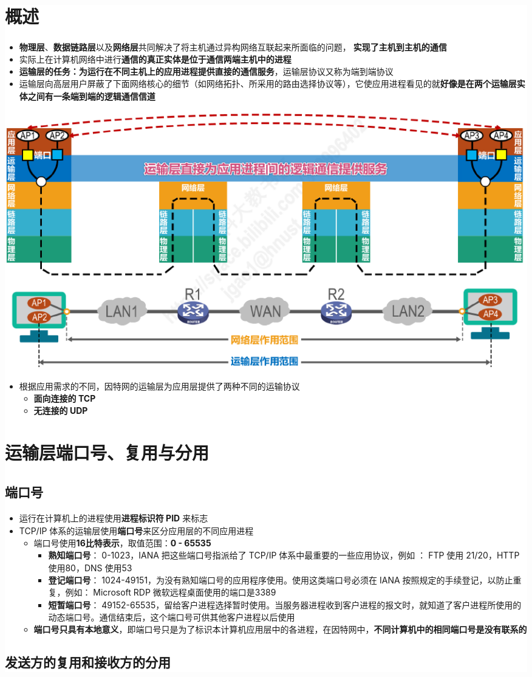 # 概述

- **物理层**、**数据链路层**以及**网络层**共同解决了将主机通过异构网络互联起来所面临的问题， **实现了主机到主机的通信**
- 实际上在计算机网络中进行**通信的真正实体是位于通信两端主机中的进程**
- **运输层的任务：为运行在不同主机上的应用进程提供直接的通信服务**，运输层协议又称为端到端协议
- 运输层向高层用户屏蔽了下面网络核心的细节（如网络拓扑、所采用的路由选择协议等），它使应用进程看见的就**好像是在两个运输层实体之间有一条端到端的逻辑通信信道**

![运输层](pics/image-20211117130357166.png)

- 根据应用需求的不同，因特网的运输层为应用层提供了两种不同的运输协议
  - **面向连接的 TCP**
  - **无连接的 UDP**

# 运输层端口号、复用与分用

## 端口号

- 运行在计算机上的进程使用**进程标识符 PID** 来标志
- TCP/IP 体系的运输层使用**端口号**来区分应用层的不同应用进程
  - 端口号使用**16比特表示**，取值范围：**0 - 65535**
    - **熟知端口号**： 0-1023，IANA 把这些端口号指派给了 TCP/IP 体系中最重要的一些应用协议，例如 ： FTP 使用 21/20，HTTP 使用80，DNS 使用53
    - **登记端口号**： 1024-49151，为没有熟知端口号的应用程序使用。使用这类端口号必须在 IANA 按照规定的手续登记，以防止重复，例如： Microsoft RDP 微软远程桌面使用的端口是3389
    - **短暂端口号**： 49152-65535，留给客户进程选择暂时使用。当服务器进程收到客户进程的报文时，就知道了客户进程所使用的动态端口号。通信结束后，这个端口号可供其他客户进程以后使用
  - **端口号只具有本地意义**，即端口号只是为了标识本计算机应用层中的各进程，在因特网中，**不同计算机中的相同端口号是没有联系的**

## 发送方的复用和接收方的分用
